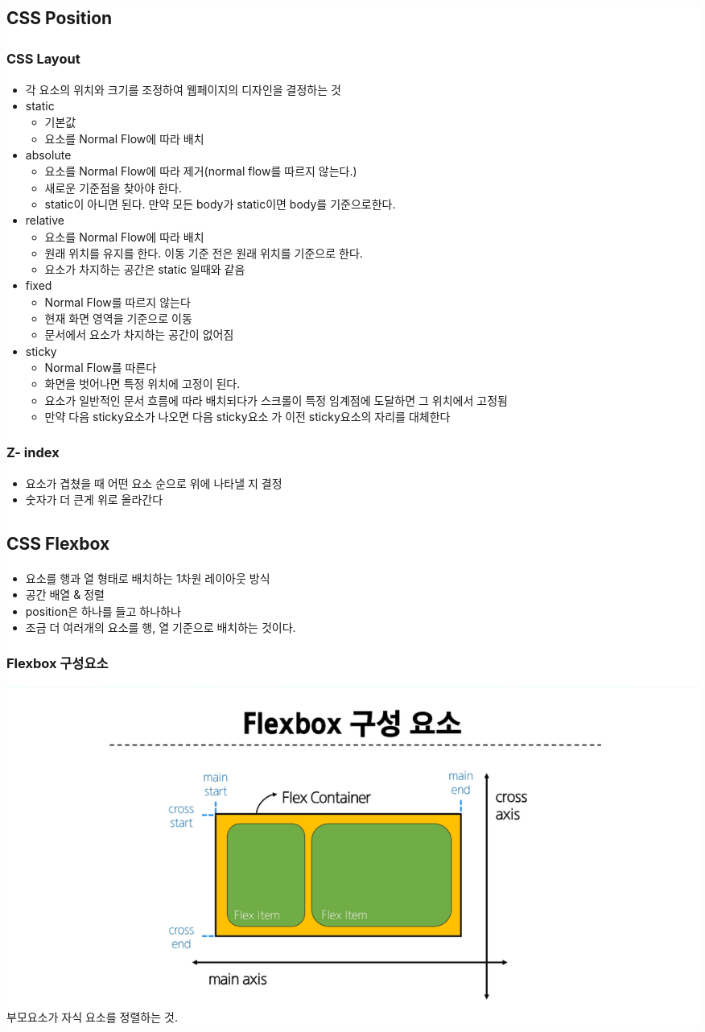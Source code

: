 

## CSS Position
### CSS Layout 
- 각 요소의 위치와 크기를 조정하여 웹페이지의 디자인을 결정하는 것
- static 
    - 기본값
    - 요소를 Normal Flow에 따라 배치
- absolute 
    - 요소를 Normal Flow에 따라 제거(normal flow를 따르지 않는다.)
    - 새로운 기준점을 찾아야 한다. 
    - static이 아니면 된다. 만약 모든 body가 static이면 body를 기준으로한다.
- relative 
    - 요소를 Normal Flow에 따라 배치
    - 원래 위치를 유지를 한다. 이동 기준 전은 원래 위치를 기준으로 한다. 
    - 요소가 차지하는 공간은 static 일때와 같음 
- fixed
    - Normal Flow를 따르지 않는다
    - 현재 화면 영역을 기준으로 이동
    - 문서에서 요소가 차지하는 공간이 없어짐
- sticky
    - Normal Flow를 따른다
    - 화면을 벗어나면 특정 위치에 고정이 된다. 
    - 요소가 일반적인 문서 흐름에 따라 배치되다가 스크롤이 특정 임계점에 도달하면 그 위치에서 고정됨
    - 만약 다음 sticky요소가 나오면 다음 sticky요소 가 이전 sticky요소의 자리를 대체한다 



### Z- index
- 요소가 겹쳤을 때 어떤 요소 순으로 위에 나타낼 지 결정 
- 숫자가 더 큰게 위로 올라간다

## CSS Flexbox
- 요소를 행과 열 형태로 배치하는 1차원 레이아웃 방식
- 공간 배열 & 정렬
- position은 하나를 들고 하나하나 
- 조금 더 여러개의 요소를 행, 열 기준으로 배치하는 것이다. 



### Flexbox 구성요소 
![flexbox](4.PNG)
부모요소가 자식 요소를 정렬하는 것. 